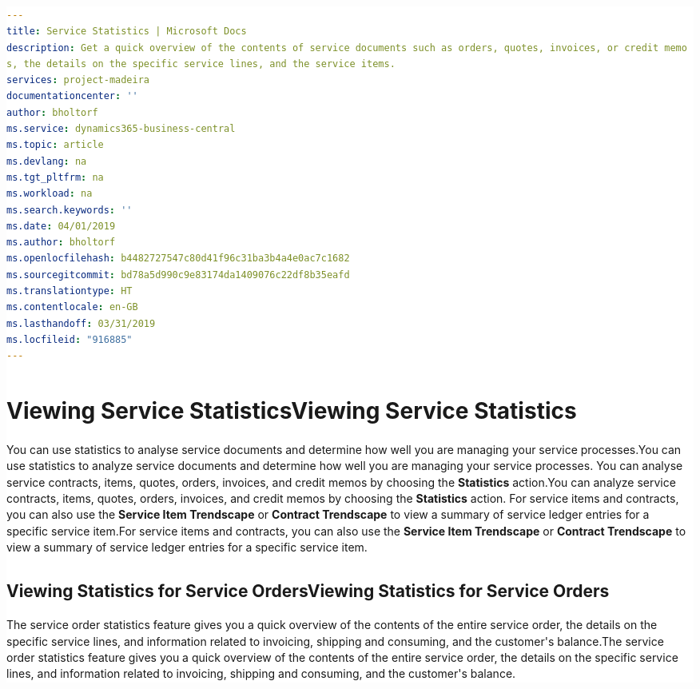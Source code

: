 ```yaml
---
title: Service Statistics | Microsoft Docs
description: Get a quick overview of the contents of service documents such as orders, quotes, invoices, or credit memos, the details on the specific service lines, and the service items.
services: project-madeira
documentationcenter: ''
author: bholtorf
ms.service: dynamics365-business-central
ms.topic: article
ms.devlang: na
ms.tgt_pltfrm: na
ms.workload: na
ms.search.keywords: ''
ms.date: 04/01/2019
ms.author: bholtorf
ms.openlocfilehash: b4482727547c80d41f96c31ba3b4a4e0ac7c1682
ms.sourcegitcommit: bd78a5d990c9e83174da1409076c22df8b35eafd
ms.translationtype: HT
ms.contentlocale: en-GB
ms.lasthandoff: 03/31/2019
ms.locfileid: "916885"
---
```

# <a name="viewing-service-statistics"></a><span data-ttu-id="55a1a-103">Viewing Service Statistics</span><span class="sxs-lookup"><span data-stu-id="55a1a-103">Viewing Service Statistics</span></span>
<span data-ttu-id="55a1a-104">You can use statistics to analyse service documents and determine how well you are managing your service processes.</span><span class="sxs-lookup"><span data-stu-id="55a1a-104">You can use statistics to analyze service documents and determine how well you are managing your service processes.</span></span> <span data-ttu-id="55a1a-105">You can analyse service contracts, items, quotes, orders, invoices, and credit memos by choosing the **Statistics** action.</span><span class="sxs-lookup"><span data-stu-id="55a1a-105">You can analyze service contracts, items, quotes, orders, invoices, and credit memos by choosing the **Statistics** action.</span></span> <span data-ttu-id="55a1a-106">For service items and contracts, you can also use the **Service Item Trendscape** or **Contract Trendscape** to view a summary of service ledger entries for a specific service item.</span><span class="sxs-lookup"><span data-stu-id="55a1a-106">For service items and contracts, you can also use the **Service Item Trendscape** or **Contract Trendscape** to view a summary of service ledger entries for a specific service item.</span></span>   

## <a name="viewing-statistics-for-service-orders"></a><span data-ttu-id="55a1a-107">Viewing Statistics for Service Orders</span><span class="sxs-lookup"><span data-stu-id="55a1a-107">Viewing Statistics for Service Orders</span></span>
<span data-ttu-id="55a1a-108">The service order statistics feature gives you a quick overview of the contents of the entire service order, the details on the specific service lines, and information related to invoicing, shipping and consuming, and the customer's balance.</span><span class="sxs-lookup"><span data-stu-id="55a1a-108">The service order statistics feature gives you a quick overview of the contents of the entire service order, the details on the specific service lines, and information related to invoicing, shipping and consuming, and the customer's balance.</span></span>  
